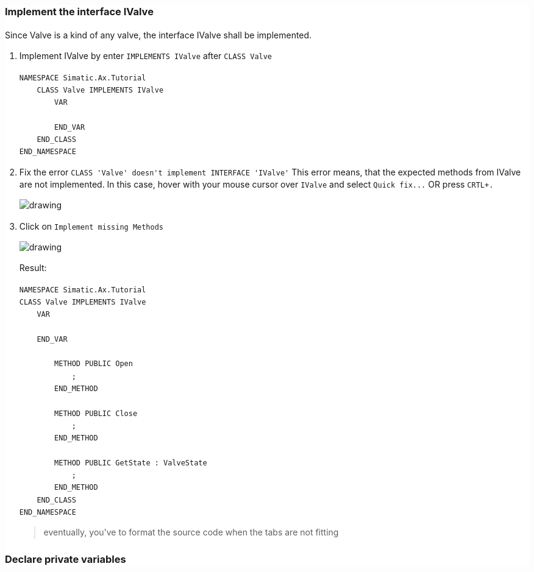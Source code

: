 ### Implement the interface IValve

Since Valve is a kind of any valve, the interface IValve shall be implemented.

1. Implement IValve by enter `IMPLEMENTS IValve` after `CLASS Valve`

   ```iec-st
   NAMESPACE Simatic.Ax.Tutorial
       CLASS Valve IMPLEMENTS IValve
           VAR

           END_VAR
       END_CLASS
   END_NAMESPACE
   ````
2. Fix the error `CLASS 'Valve' doesn't implement INTERFACE 'IValve'`
   This error means, that the expected methods from IValve are not implemented.
   In this case, hover with your mouse cursor over `IValve` and select `Quick fix...` OR press `CRTL+.`

   ![drawing](./assets/Quickfix.png)
3. Click on `Implement missing Methods`

   ![drawing](./assets/implement.png)

   Result:

   ```iec-st
   NAMESPACE Simatic.Ax.Tutorial
   CLASS Valve IMPLEMENTS IValve
       VAR

       END_VAR

           METHOD PUBLIC Open
               ;
           END_METHOD

           METHOD PUBLIC Close
               ;
           END_METHOD

           METHOD PUBLIC GetState : ValveState
               ;
           END_METHOD
       END_CLASS
   END_NAMESPACE
   ```

   > eventually, you've to format the source code when the tabs are not fitting
   >

### Declare private variables
